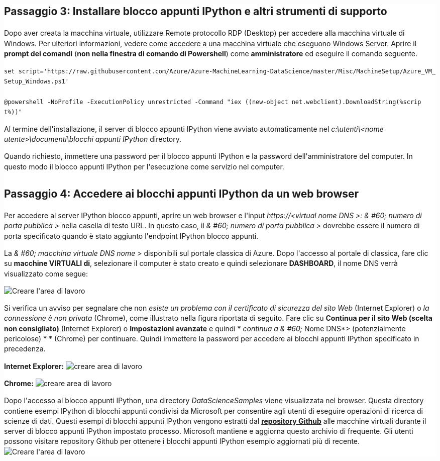 ## <a name="run-commands"></a>Passaggio 3: Installare blocco appunti IPython e altri strumenti di supporto

Dopo aver creata la macchina virtuale, utilizzare Remote protocollo RDP (Desktop) per accedere alla macchina virtuale di Windows. Per ulteriori informazioni, vedere [come accedere a una macchina virtuale che eseguono Windows Server](../virtual-machines/virtual-machines-windows-classic-connect-logon.md). Aprire il **prompt dei comandi** (**non nella finestra di comando di Powershell**) come **amministratore** ed eseguire il comando seguente.

    set script='https://raw.githubusercontent.com/Azure/Azure-MachineLearning-DataScience/master/Misc/MachineSetup/Azure_VM_Setup_Windows.ps1'

    @powershell -NoProfile -ExecutionPolicy unrestricted -Command "iex ((new-object net.webclient).DownloadString(%script%))"

Al termine dell'installazione, il server di blocco appunti IPython viene avviato automaticamente nel *c:\\utenti\\\<nome utente\>\\documenti\\blocchi appunti IPython* directory.

Quando richiesto, immettere una password per il blocco appunti IPython e la password dell'amministratore del computer. In questo modo il blocco appunti IPython per l'esecuzione come servizio nel computer.

## <a name="access"></a>Passaggio 4: Accedere ai blocchi appunti IPython da un web browser
Per accedere al server IPython blocco appunti, aprire un web browser e l'input *https://&#60;virtual nome DNS >: & #60; numero di porta pubblica >* nella casella di testo URL. In questo caso, il *& #60; numero di porta pubblica >* dovrebbe essere il numero di porta specificato quando è stato aggiunto l'endpoint IPython blocco appunti.

La *& #60; macchina virtuale DNS nome >* disponibili sul portale classica di Azure. Dopo l'accesso al portale di classica, fare clic su **macchine VIRTUALI di**, selezionare il computer è stato creato e quindi selezionare **DASHBOARD**, il nome DNS verrà visualizzato come segue:

![Creare l'area di lavoro][19]

Si verifica un avviso per segnalare che non _esiste un problema con il certificato di sicurezza del sito Web_ (Internet Explorer) o _la connessione è non privata_ (Chrome), come illustrato nella figura riportata di seguito. Fare clic su **Continua per il sito Web (scelta non consigliato)** (Internet Explorer) o **Impostazioni avanzate** e quindi * *continua a & #60;* Nome DNS*> (potenzialmente pericolose) * * (Chrome) per continuare. Quindi immettere la password per accedere ai blocchi appunti IPython specificato in precedenza.

**Internet Explorer:**
![creare area di lavoro][20]

**Chrome:**
![creare area di lavoro][21]

Dopo l'accesso al blocco appunti IPython, una directory *DataScienceSamples* viene visualizzata nel browser. Questa directory contiene esempi IPython di blocchi appunti condivisi da Microsoft per consentire agli utenti di eseguire operazioni di ricerca di scienze di dati. Questi esempi di blocchi appunti IPython vengono estratti dal [**repository Github**](https://github.com/Azure/Azure-MachineLearning-DataScience/tree/master/Misc/DataScienceProcess/iPythonNotebooks) alle macchine virtuali durante il server di blocco appunti IPython impostato processo. Microsoft mantiene e aggiorna questo archivio di frequente. Gli utenti possono visitare repository Github per ottenere i blocchi appunti IPython esempio aggiornati più di recente.
![Creare l'area di lavoro][18]


[15]: ./media/machine-learning-data-science-setup-virtual-machine/vmshutdown.png
[17]: ./media/machine-learning-data-science-setup-virtual-machine/add-endpoints-after-creation.png
[18]: ./media/machine-learning-data-science-setup-virtual-machine/sample-ipnbs.png
[19]: ./media/machine-learning-data-science-setup-virtual-machine/dns-name-and-host-name.png
[20]: ./media/machine-learning-data-science-setup-virtual-machine/browser-warning-ie.png
[21]: ./media/machine-learning-data-science-setup-virtual-machine/browser-warning.png
[22]: ./media/machine-learning-data-science-setup-virtual-machine/upload-ipnb-1.png
[23]: ./media/machine-learning-data-science-setup-virtual-machine/upload-ipnb-2.png
[24]: ./media/machine-learning-data-science-setup-virtual-machine/create-virtual-machine-1.png
[25]: ./media/machine-learning-data-science-setup-virtual-machine/create-virtual-machine-2.png
[26]: ./media/machine-learning-data-science-setup-virtual-machine/create-virtual-machine-3.png
[27]: ./media/machine-learning-data-science-setup-virtual-machine/create-virtual-machine-4.png
[28]: ./media/machine-learning-data-science-setup-virtual-machine/create-virtual-machine-5.png
[29]: ./media/machine-learning-data-science-setup-virtual-machine/create-virtual-machine-6.png